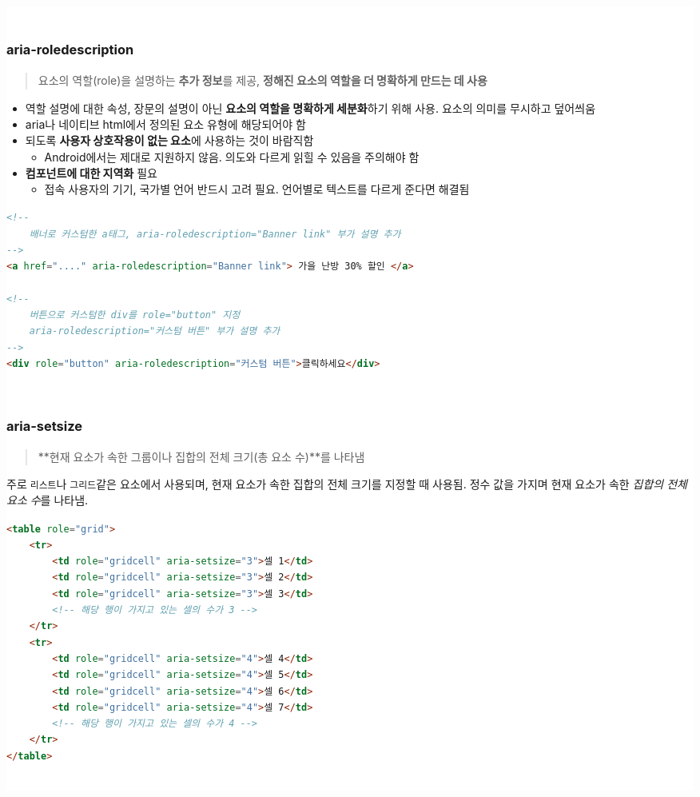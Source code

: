 <br/>

### aria-roledescription
> 요소의 역할(role)을 설명하는 **추가 정보**를 제공, **정해진 요소의 역할을 더 명확하게 만드는 데 사용**

* 역할 설명에 대한 속성, 장문의 설명이 아닌 **요소의 역할을 명확하게 세분화**하기 위해 사용. 요소의 의미를 무시하고 덮어씌움
* aria나 네이티브 html에서 정의된 요소 유형에 해당되어야 함
* 되도록 **사용자 상호작용이 없는 요소**에 사용하는 것이 바람직함
    * Android에서는 제대로 지원하지 않음. 의도와 다르게 읽힐 수 있음을 주의해야 함
* **컴포넌트에 대한 지역화** 필요
    * 접속 사용자의 기기, 국가별 언어 반드시 고려 필요. 언어별로 텍스트를 다르게 준다면 해결됨

```html
<!--
    배너로 커스텀한 a태그, aria-roledescription="Banner link" 부가 설명 추가
-->
<a href="...." aria-roledescription="Banner link"> 가을 난방 30% 할인 </a>

<!--
    버튼으로 커스텀한 div를 role="button" 지정
    aria-roledescription="커스텀 버튼" 부가 설명 추가 
-->
<div role="button" aria-roledescription="커스텀 버튼">클릭하세요</div>
```

<br/>

### aria-setsize
> **현재 요소가 속한 그룹이나 집합의 전체 크기(총 요소 수)**를 나타냄

주로 ```리스트```나 ```그리드```같은 요소에서 사용되며, 현재 요소가 속한 집합의 전체 크기를 지정할 때 사용됨. 정수 값을 가지며 현재 요소가 속한 *집합의 전체 요소 수*를 나타냄.

```html
<table role="grid">
    <tr>
        <td role="gridcell" aria-setsize="3">셀 1</td>
        <td role="gridcell" aria-setsize="3">셀 2</td>
        <td role="gridcell" aria-setsize="3">셀 3</td>
        <!-- 해당 행이 가지고 있는 셀의 수가 3 -->
    </tr>
    <tr>
        <td role="gridcell" aria-setsize="4">셀 4</td>
        <td role="gridcell" aria-setsize="4">셀 5</td>
        <td role="gridcell" aria-setsize="4">셀 6</td>
        <td role="gridcell" aria-setsize="4">셀 7</td>
        <!-- 해당 행이 가지고 있는 셀의 수가 4 -->
    </tr>
</table>

```

<br/>
